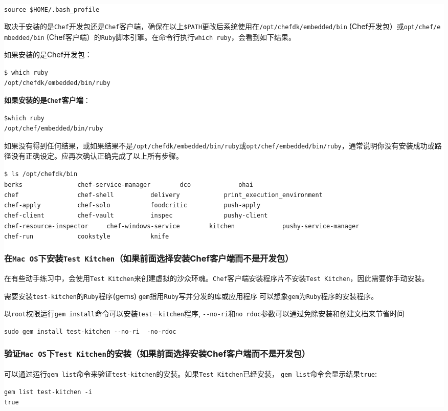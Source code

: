 ```
source $HOME/.bash_profile 
```

取决于安装的是`Chef`开发包还是`Chef`客户端，确保在以上`$PATH`更改后系统使用在`/opt/chefdk/embedded/bin` (Chef开发包）或`opt/chef/embedded/bin` (Chef客户端）的`Ruby`脚本引擎。在命令行执行`which ruby`，会看到如下结果。 

如果安装的是Chef开发包： 

```
$ which ruby
/opt/chefdk/embedded/bin/ruby
```

**如果安装的是`Chef`客户端**：

``` 
$which ruby 
/opt/chef/embedded/bin/ruby
```
 
如果没有得到任何结果，或如果结果不是`/opt/chefdk/embedded/bin/ruby`或`opt/chef/embedded/bin/ruby`，通常说明你没有安装成功或路径没有正确设定。应再次确认正确完成了以上所有步骤。 

```
$ ls /opt/chefdk/bin
berks				chef-service-manager		dco				ohai
chef				chef-shell			delivery			print_execution_environment
chef-apply			chef-solo			foodcritic			push-apply
chef-client			chef-vault			inspec				pushy-client
chef-resource-inspector		chef-windows-service		kitchen				pushy-service-manager
chef-run			cookstyle			knife
```

### 在`Mac OS`下安装`Test Kitchen`（如果前面选择安装Chef客户端而不是开发包） 

在有些动手练习中，会使用`Test Kitchen`来创建虚拟的沙众环魂。`Chef`客户端安装程序片不安装`Test Kitchen`，因此需要你手动安装。 

需要安装`test-kitchen`的`Ruby`程序(gems) `gem`指用`Ruby`写并分发的库或应用程序 可以想象`gem`为`Ruby`程序的安装程序。

以`root`权限运行`gem install`命令可以安装`test一kitchen`程序, `--no-ri`和`no rdoc`参数可以通过免除安装和创建文档来节省时间 

```
sudo gem install test-kitchen --no-ri  -no-rdoc 
```

### 验证`Mac OS`下`Test Kitchen`的安装（如果前面选择安装Chef客户端而不是开发包） 

可以通过运行`gem list`命令来验证`test-kitchen`的安装。如果`Test Kitchen`已经安装， `gem list`命令会显示结果`true`:

```
gem list test-kitchen -i
true
```

